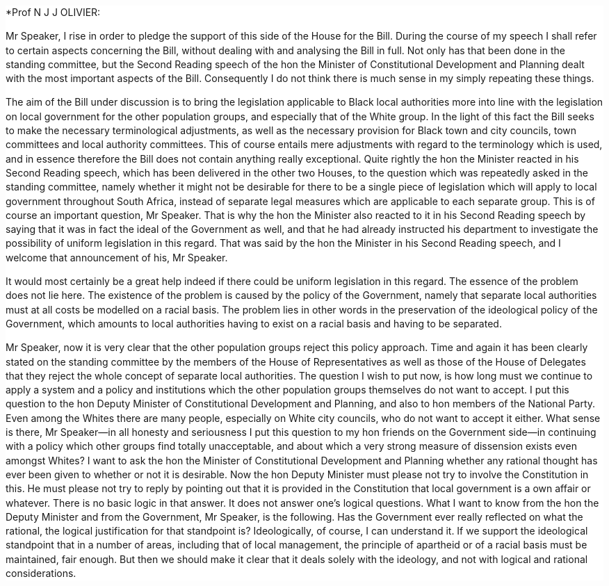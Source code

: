 <speech by="#olivier">

<from><span class="col_6841-6842" refersTo="page_1020"/>*Prof <person refersTo="hansard_za">N J J OLIVIER</person>:</from>

<p>Mr Speaker, I rise in order to pledge the support of this side of the House for the Bill. During the course of my speech I shall refer to certain aspects concerning the Bill, without dealing with and analysing the Bill in full. Not only has that been done in the standing committee, but the Second Reading speech of the hon the Minister of Constitutional Development and Planning dealt with the most important aspects of the Bill. Consequently I do not think there is much sense in my simply repeating these things.</p>

<p>The aim of the Bill under discussion is to bring the legislation applicable to Black local authorities more into line with the legislation on local government for the other population groups, and especially that of the White group. In the light of this fact the Bill seeks to make the necessary terminological adjustments, as well as the necessary provision for Black town and city councils, town committees and local authority committees. This of course entails mere adjustments with regard to the terminology which is used, and in essence therefore the Bill does not contain anything really exceptional. Quite rightly the hon the Minister reacted in his Second Reading speech, which has been delivered in the other two Houses, to the question which was repeatedly asked in the standing committee, namely whether it might not be desirable for there to be a single piece of legislation which will apply to local government throughout South Africa, instead of separate legal measures which are applicable to each separate group. This is of course an important question, Mr Speaker. That is why the hon the Minister also reacted to it in his Second Reading speech by saying that it was in fact the ideal of the Government as well, and that he had already instructed his department to investigate the possibility of uniform legislation in this regard. That was said by the hon the Minister in his Second Reading speech, and I welcome that announcement of his, Mr Speaker.</p>

<p>It would most certainly be a great help indeed if there could be uniform legislation in this regard. The essence of the problem does not lie here. The existence of the problem is caused by the policy of the Government, namely that separate local authorities must at all costs be modelled on a racial basis. The problem lies in other words in the preservation of the ideological policy of the Government, which amounts to local authorities having to exist on a racial basis and having to be separated.</p>

<p>Mr Speaker, now it is very clear that the other population groups reject this policy approach. Time and again it has been clearly stated on the standing committee by the members of the House of Representatives as well as those of the House of Delegates that they reject the whole concept of separate local authorities. The question I wish to put now, is how long must we continue to apply a system and a policy and institutions which the other population groups themselves do not want to accept. I put this question to the hon Deputy Minister of Constitutional Development and Planning, and also to hon members of the National Party. Even among the Whites there are many people, especially on White city councils, who do not want to accept it either. What sense is there, Mr Speaker&#x2014;in all honesty and seriousness I put this question to my hon friends on the Government side&#x2014;in continuing with a policy which other groups find totally unacceptable, and about which a very strong measure of dissension exists even amongst Whites? I want to ask the hon the Minister of Constitutional Development and Planning whether any rational thought has ever been given to whether or not it is desirable. Now the hon Deputy Minister must please not try to involve the Constitution in this. He must please not try to reply by pointing out that it is provided in the Constitution that local government is a own affair or whatever. There is no basic logic in that answer. It does not answer one&#x2019;s logical questions. What I want to know from the hon the Deputy Minister and from the Government, Mr Speaker, is the following. Has the Government ever really reflected on what the rational, the logical justification for that standpoint is? Ideologically, of course, I can understand it. If we support the ideological standpoint that in a number of areas, including that of local management, the principle of apartheid or of a racial basis must be maintained, fair enough. But then we should make it clear that it deals solely with the ideology, and not with logical and rational considerations.</p>
